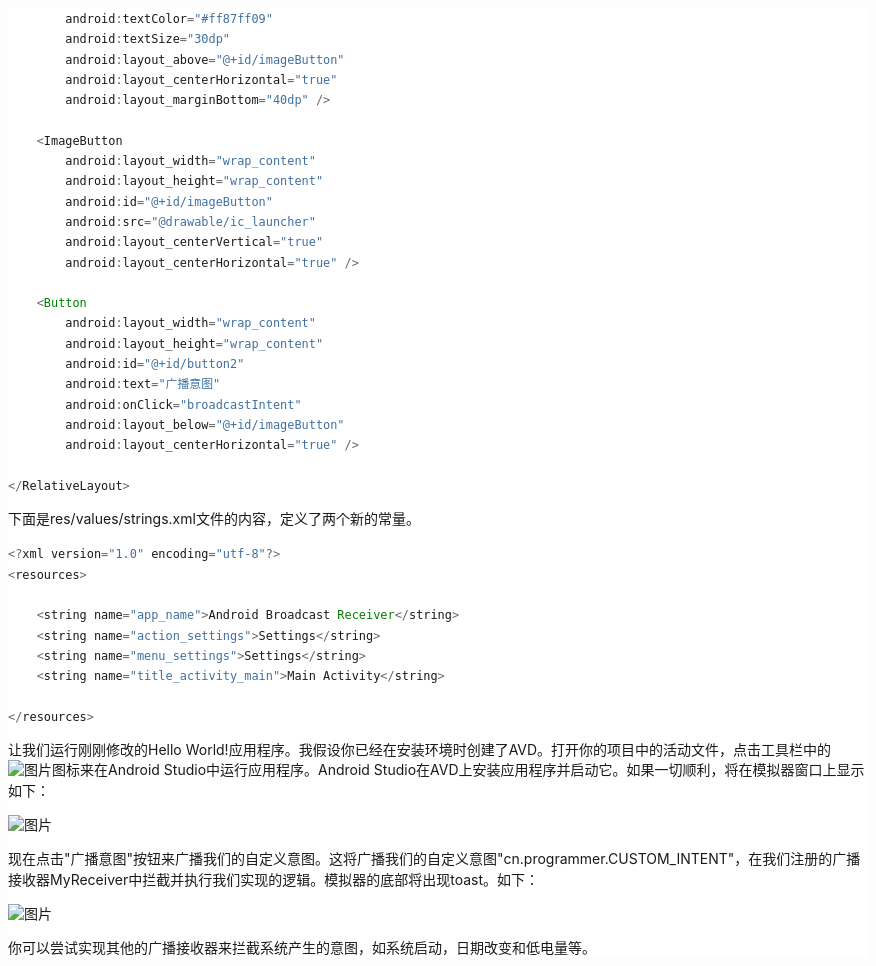 ```java
        android:textColor="#ff87ff09"
        android:textSize="30dp"
        android:layout_above="@+id/imageButton"
        android:layout_centerHorizontal="true"
        android:layout_marginBottom="40dp" />

    <ImageButton
        android:layout_width="wrap_content"
        android:layout_height="wrap_content"
        android:id="@+id/imageButton"
        android:src="@drawable/ic_launcher"
        android:layout_centerVertical="true"
        android:layout_centerHorizontal="true" />

    <Button
        android:layout_width="wrap_content"
        android:layout_height="wrap_content"
        android:id="@+id/button2"
        android:text="广播意图"
        android:onClick="broadcastIntent"
        android:layout_below="@+id/imageButton"
        android:layout_centerHorizontal="true" />

</RelativeLayout>
```

下面是res/values/strings.xml文件的内容，定义了两个新的常量。

```java
<?xml version="1.0" encoding="utf-8"?>
<resources>

    <string name="app_name">Android Broadcast Receiver</string>
    <string name="action_settings">Settings</string>
    <string name="menu_settings">Settings</string>
    <string name="title_activity_main">Main Activity</string>

</resources>
```

让我们运行刚刚修改的Hello World!应用程序。我假设你已经在安装环境时创建了AVD。打开你的项目中的活动文件，点击工具栏中的![图片](https://www.runoob.com/wp-content/uploads/2015/06/eclipse_run.png)图标来在Android Studio中运行应用程序。Android Studio在AVD上安装应用程序并启动它。如果一切顺利，将在模拟器窗口上显示如下：

![图片](https://www.runoob.com/wp-content/uploads/2015/06/android_broadcast_receiver_1-1.png)

现在点击"广播意图"按钮来广播我们的自定义意图。这将广播我们的自定义意图"cn.programmer.CUSTOM_INTENT"，在我们注册的广播接收器MyReceiver中拦截并执行我们实现的逻辑。模拟器的底部将出现toast。如下：

![图片](https://www.runoob.com/wp-content/uploads/2015/06/android_broadcast_receiver_2-1.png)

你可以尝试实现其他的广播接收器来拦截系统产生的意图，如系统启动，日期改变和低电量等。
